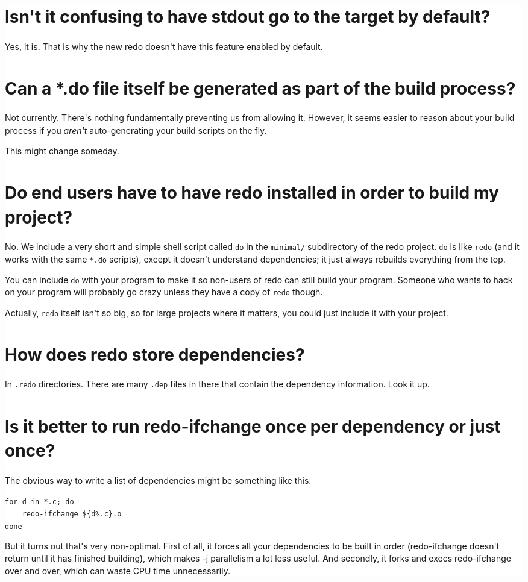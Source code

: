 
# Isn't it confusing to have stdout go to the target by default?

Yes, it is.  That is why the new redo doesn't have this feature
enabled by default.


# Can a *.do file itself be generated as part of the build process?

Not currently.  There's nothing fundamentally preventing us from allowing
it.  However, it seems easier to reason about your build process if you
*aren't* auto-generating your build scripts on the fly.

This might change someday.


# Do end users have to have redo installed in order to build my project?

No.  We include a very short and simple shell script
called `do` in the `minimal/` subdirectory of the redo project.  `do` is like
`redo` (and it works with the same `*.do` scripts), except it doesn't
understand dependencies; it just always rebuilds everything from the top.

You can include `do` with your program to make it so non-users of redo can
still build your program.  Someone who wants to hack on your program will
probably go crazy unless they have a copy of `redo` though.

Actually, `redo` itself isn't so big, so for large projects where it
matters, you could just include it with your project.


# How does redo store dependencies?

In `.redo` directories.  There are many `.dep` files in there that
contain the dependency information.  Look it up.


# Is it better to run redo-ifchange once per dependency or just once?

The obvious way to write a list of dependencies might be
something like this:

	for d in *.c; do
		redo-ifchange ${d%.c}.o
	done

But it turns out that's very non-optimal.  First of all, it
forces all your dependencies to be built in order
(redo-ifchange doesn't return until it has finished
building), which makes -j parallelism a lot less useful. 
And secondly, it forks and execs redo-ifchange over and
over, which can waste CPU time unnecessarily.
